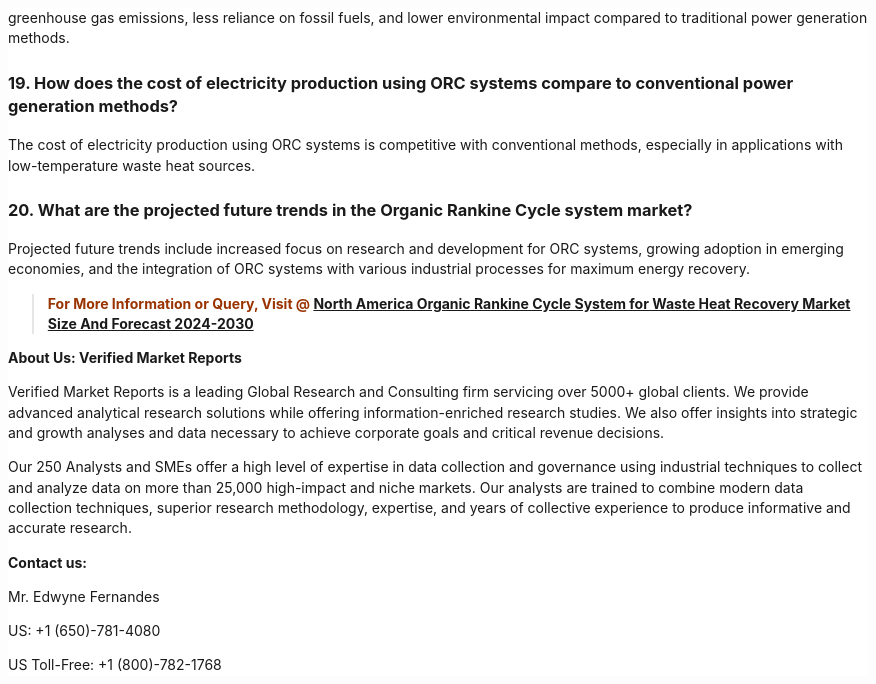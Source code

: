 greenhouse gas emissions, less reliance on fossil fuels, and lower environmental impact compared to traditional power generation methods.</p><h3>19. How does the cost of electricity production using ORC systems compare to conventional power generation methods?</div><div></h3><p>The cost of electricity production using ORC systems is competitive with conventional methods, especially in applications with low-temperature waste heat sources.</p><h3>20. What are the projected future trends in the Organic Rankine Cycle system market?</div><div></h3><p>Projected future trends include increased focus on research and development for ORC systems, growing adoption in emerging economies, and the integration of ORC systems with various industrial processes for maximum energy recovery.</p></body></html></p><blockquote><p><span style="color: #993300;"><strong>For More Information or Query, Visit @ <a href="https://www.verifiedmarketreports.com/product/organic-rankine-cycle-system-for-waste-heat-recovery-market/">North America Organic Rankine Cycle System for Waste Heat Recovery Market Size And Forecast 2024-2030</a></strong></span></p></blockquote><p><strong>About Us: Verified Market Reports</strong></p><p>Verified Market Reports is a leading Global Research and Consulting firm servicing over 5000+ global clients. We provide advanced analytical research solutions while offering information-enriched research studies. We also offer insights into strategic and growth analyses and data necessary to achieve corporate goals and critical revenue decisions.</p><p>Our 250 Analysts and SMEs offer a high level of expertise in data collection and governance using industrial techniques to collect and analyze data on more than 25,000 high-impact and niche markets. Our analysts are trained to combine modern data collection techniques, superior research methodology, expertise, and years of collective experience to produce informative and accurate research.</p><p><strong>Contact us:</strong></p><p>Mr. Edwyne Fernandes</p><p>US: +1 (650)-781-4080</p><p>US Toll-Free: +1 (800)-782-1768</p>
